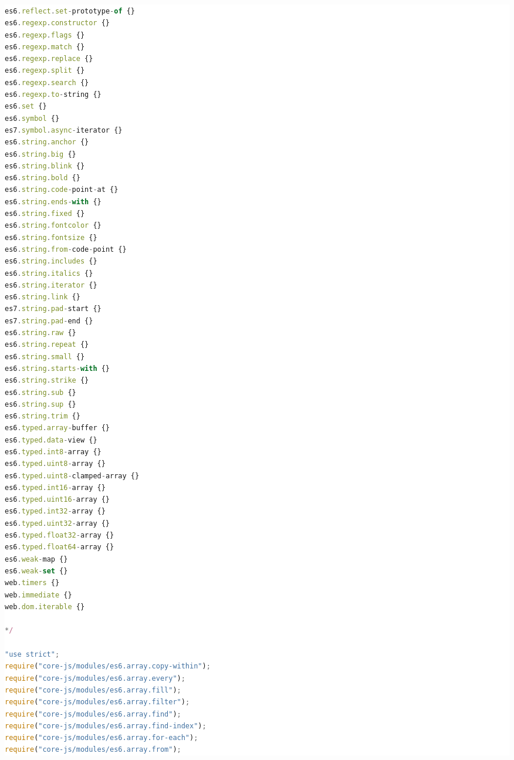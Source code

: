 ```javascript
es6.reflect.set-prototype-of {}
es6.regexp.constructor {}
es6.regexp.flags {}
es6.regexp.match {}
es6.regexp.replace {}
es6.regexp.split {}
es6.regexp.search {}
es6.regexp.to-string {}
es6.set {}
es6.symbol {}
es7.symbol.async-iterator {}
es6.string.anchor {}
es6.string.big {}
es6.string.blink {}
es6.string.bold {}
es6.string.code-point-at {}
es6.string.ends-with {}
es6.string.fixed {}
es6.string.fontcolor {}
es6.string.fontsize {}
es6.string.from-code-point {}
es6.string.includes {}
es6.string.italics {}
es6.string.iterator {}
es6.string.link {}
es7.string.pad-start {}
es7.string.pad-end {}
es6.string.raw {}
es6.string.repeat {}
es6.string.small {}
es6.string.starts-with {}
es6.string.strike {}
es6.string.sub {}
es6.string.sup {}
es6.string.trim {}
es6.typed.array-buffer {}
es6.typed.data-view {}
es6.typed.int8-array {}
es6.typed.uint8-array {}
es6.typed.uint8-clamped-array {}
es6.typed.int16-array {}
es6.typed.uint16-array {}
es6.typed.int32-array {}
es6.typed.uint32-array {}
es6.typed.float32-array {}
es6.typed.float64-array {}
es6.weak-map {}
es6.weak-set {}
web.timers {}
web.immediate {}
web.dom.iterable {}

*/

"use strict";
require("core-js/modules/es6.array.copy-within");
require("core-js/modules/es6.array.every");
require("core-js/modules/es6.array.fill");
require("core-js/modules/es6.array.filter");
require("core-js/modules/es6.array.find");
require("core-js/modules/es6.array.find-index");
require("core-js/modules/es6.array.for-each");
require("core-js/modules/es6.array.from");
```